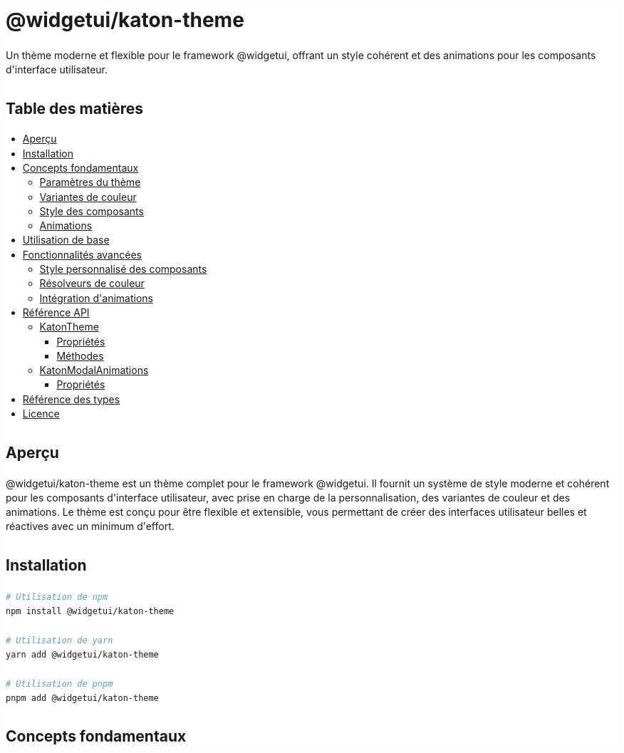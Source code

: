 # @widgetui/katon-theme

Un thème moderne et flexible pour le framework @widgetui, offrant un style cohérent et des animations pour les composants d'interface utilisateur.

## Table des matières

- [Aperçu](#aperçu)
- [Installation](#installation)
- [Concepts fondamentaux](#concepts-fondamentaux)
  - [Paramètres du thème](#paramètres-du-thème)
  - [Variantes de couleur](#variantes-de-couleur)
  - [Style des composants](#style-des-composants)
  - [Animations](#animations)
- [Utilisation de base](#utilisation-de-base)
- [Fonctionnalités avancées](#fonctionnalités-avancées)
  - [Style personnalisé des composants](#style-personnalisé-des-composants)
  - [Résolveurs de couleur](#résolveurs-de-couleur)
  - [Intégration d'animations](#intégration-danimations)
- [Référence API](#référence-api)
  - [KatonTheme](#katontheme)
    - [Propriétés](#propriétés)
    - [Méthodes](#méthodes)
  - [KatonModalAnimations](#katonmodalanimations)
    - [Propriétés](#propriétés-1)
- [Référence des types](#référence-des-types)
- [Licence](#licence)

## Aperçu

@widgetui/katon-theme est un thème complet pour le framework @widgetui. Il fournit un système de style moderne et cohérent pour les composants d'interface utilisateur, avec prise en charge de la personnalisation, des variantes de couleur et des animations. Le thème est conçu pour être flexible et extensible, vous permettant de créer des interfaces utilisateur belles et réactives avec un minimum d'effort.

## Installation

```bash
# Utilisation de npm
npm install @widgetui/katon-theme

# Utilisation de yarn
yarn add @widgetui/katon-theme

# Utilisation de pnpm
pnpm add @widgetui/katon-theme
```

## Concepts fondamentaux
